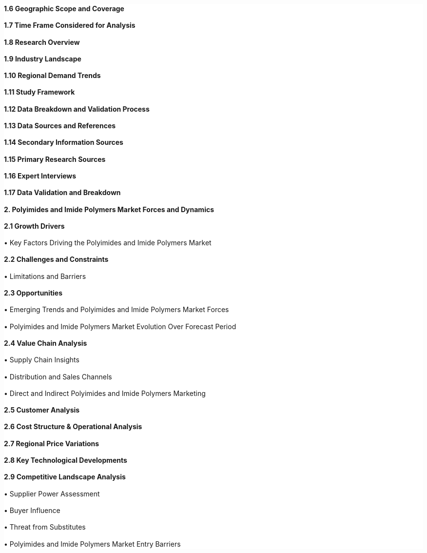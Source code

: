 <strong>1.6 Geographic Scope and Coverage</strong>

<strong>1.7 Time Frame Considered for Analysis</strong>

<strong>1.8 Research Overview</strong>

<strong>1.9 Industry Landscape</strong>

<strong>1.10 Regional Demand Trends</strong>

<strong>1.11 Study Framework</strong>

<strong>1.12 Data Breakdown and Validation Process</strong>

<strong>1.13 Data Sources and References</strong>

<strong>1.14 Secondary Information Sources</strong>

<strong>1.15 Primary Research Sources</strong>

<strong>1.16 Expert Interviews</strong>

<strong>1.17 Data Validation and Breakdown</strong>

<strong>2. Polyimides and Imide Polymers Market Forces and Dynamics</strong>

<strong>2.1 Growth Drivers</strong>

• Key Factors Driving the Polyimides and Imide Polymers Market

<strong>2.2 Challenges and Constraints</strong>

• Limitations and Barriers

<strong>2.3 Opportunities</strong>

• Emerging Trends and Polyimides and Imide Polymers Market Forces

• Polyimides and Imide Polymers Market Evolution Over Forecast Period

<strong>2.4 Value Chain Analysis</strong>

• Supply Chain Insights

• Distribution and Sales Channels

• Direct and Indirect Polyimides and Imide Polymers Marketing

<strong>2.5 Customer Analysis</strong>

<strong>2.6 Cost Structure & Operational Analysis</strong>

<strong>2.7 Regional Price Variations</strong>

<strong>2.8 Key Technological Developments</strong>

<strong>2.9 Competitive Landscape Analysis</strong>

• Supplier Power Assessment

• Buyer Influence

• Threat from Substitutes

• Polyimides and Imide Polymers Market Entry Barriers
